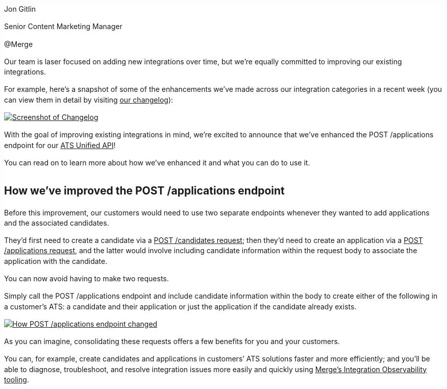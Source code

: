 Jon Gitlin

Senior Content Marketing Manager

@Merge

Our team is laser focused on adding new integrations over time, but we’re equally committed to improving our existing integrations.

For example, here’s a snapshot of some of the enhancements we’ve made across our integration categories in a recent week (you can view them in detail by visiting [our changelog](https://www.merge.dev/changelog)):

[![Screenshot of Changelog](https://cdn.prod.website-files.com/62796ab9647626cbab663f42/671fdd92abf796a4fd56a906_671fd972262ef60b4254ebad_AD_4nXejYrAcmMhrZPikI6NZLmmLJzBjrpE4pOLKd_qs5OV-_U56-CeFDyox_pOOCsfDmrSOouWwqqlNq0snjoebnS-WLGqEN2c9iTED6NK6IAemR5551nOuof-xulpXUfEWPbcPDTfjXrsgaAdiX4mMXcy_Jq8.webp)](https://cdn.prod.website-files.com/62796ab9647626cbab663f42/671fdd92abf796a4fd56a906_671fd972262ef60b4254ebad_AD_4nXejYrAcmMhrZPikI6NZLmmLJzBjrpE4pOLKd_qs5OV-_U56-CeFDyox_pOOCsfDmrSOouWwqqlNq0snjoebnS-WLGqEN2c9iTED6NK6IAemR5551nOuof-xulpXUfEWPbcPDTfjXrsgaAdiX4mMXcy_Jq8.webp)

With the goal of improving existing integrations in mind, we’re excited to announce that we’ve enhanced the POST /applications endpoint for our [ATS Unified API](https://www.merge.dev/categories/ats-recruiting-api)!

You can read on to learn more about how we’ve enhanced it and what you can do to use it.

## **How we’ve improved** **the POST /applications endpoint**

Before this improvement, our customers would need to use two separate endpoints whenever they wanted to add applications and the associated candidates.

They’d first need to create a candidate via a [POST /candidates request](https://docs.merge.dev/ats/candidates/#candidates_create); then they’d need to create an application via a [POST /applications request](https://docs.merge.dev/ats/applications/#applications_create), and the latter would involve including candidate information within the request body to associate the application with the candidate.

You can now avoid having to make two requests.

Simply call the POST /applications endpoint and include candidate information within the body to create either of the following in a customer’s ATS: a candidate and their application or just the application if the candidate already exists.

[![How POST /applications endpoint changed](https://cdn.prod.website-files.com/62796ab9647626cbab663f42/671fdd92abf796a4fd56a8f4_671fd972cc1a132ba7491f3b_AD_4nXd2BobgATCRxd2hoinbjV960huSWPkWv16fSoovrGCsEDcX_iKZawuypLxIEN6CcI1OQ900MQx7LLDAXtMYFohoqR2KYY1SdUCz43W7wq8NQ-8ruqanP2PMixANjaTSlnaTDXjPPz94XWWBBGa537iSXU8P.webp)](https://cdn.prod.website-files.com/62796ab9647626cbab663f42/671fdd92abf796a4fd56a8f4_671fd972cc1a132ba7491f3b_AD_4nXd2BobgATCRxd2hoinbjV960huSWPkWv16fSoovrGCsEDcX_iKZawuypLxIEN6CcI1OQ900MQx7LLDAXtMYFohoqR2KYY1SdUCz43W7wq8NQ-8ruqanP2PMixANjaTSlnaTDXjPPz94XWWBBGa537iSXU8P.webp)

As you can imagine, consolidating these requests offers a few benefits for you and your customers.

You can, for example, create candidates and applications in customers’ ATS solutions faster and more efficiently; and you’ll be able to diagnose, troubleshoot, and resolve integration issues more easily and quickly using [Merge’s Integration Observability tooling](https://www.merge.dev/features/integration-observability).
